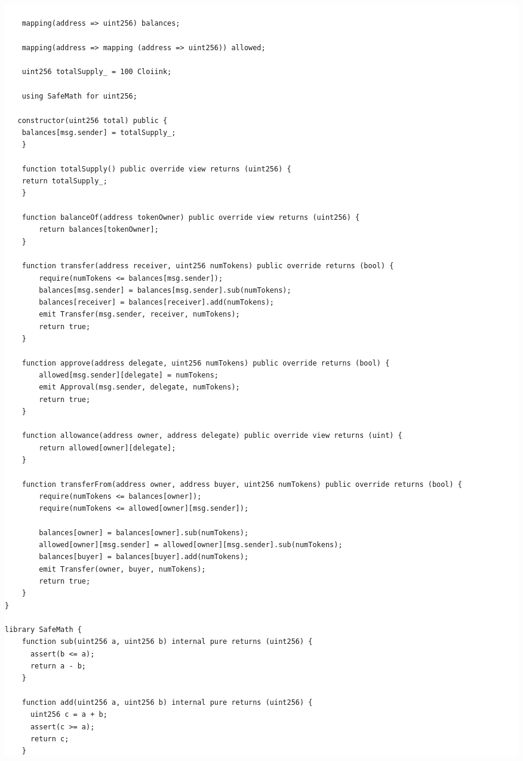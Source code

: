 ```solidity

    mapping(address => uint256) balances;

    mapping(address => mapping (address => uint256)) allowed;

    uint256 totalSupply_ = 100 Cloiink;

    using SafeMath for uint256;

   constructor(uint256 total) public {
    balances[msg.sender] = totalSupply_;
    }

    function totalSupply() public override view returns (uint256) {
    return totalSupply_;
    }

    function balanceOf(address tokenOwner) public override view returns (uint256) {
        return balances[tokenOwner];
    }

    function transfer(address receiver, uint256 numTokens) public override returns (bool) {
        require(numTokens <= balances[msg.sender]);
        balances[msg.sender] = balances[msg.sender].sub(numTokens);
        balances[receiver] = balances[receiver].add(numTokens);
        emit Transfer(msg.sender, receiver, numTokens);
        return true;
    }

    function approve(address delegate, uint256 numTokens) public override returns (bool) {
        allowed[msg.sender][delegate] = numTokens;
        emit Approval(msg.sender, delegate, numTokens);
        return true;
    }

    function allowance(address owner, address delegate) public override view returns (uint) {
        return allowed[owner][delegate];
    }

    function transferFrom(address owner, address buyer, uint256 numTokens) public override returns (bool) {
        require(numTokens <= balances[owner]);
        require(numTokens <= allowed[owner][msg.sender]);

        balances[owner] = balances[owner].sub(numTokens);
        allowed[owner][msg.sender] = allowed[owner][msg.sender].sub(numTokens);
        balances[buyer] = balances[buyer].add(numTokens);
        emit Transfer(owner, buyer, numTokens);
        return true;
    }
}

library SafeMath {
    function sub(uint256 a, uint256 b) internal pure returns (uint256) {
      assert(b <= a);
      return a - b;
    }

    function add(uint256 a, uint256 b) internal pure returns (uint256) {
      uint256 c = a + b;
      assert(c >= a);
      return c;
    }
```